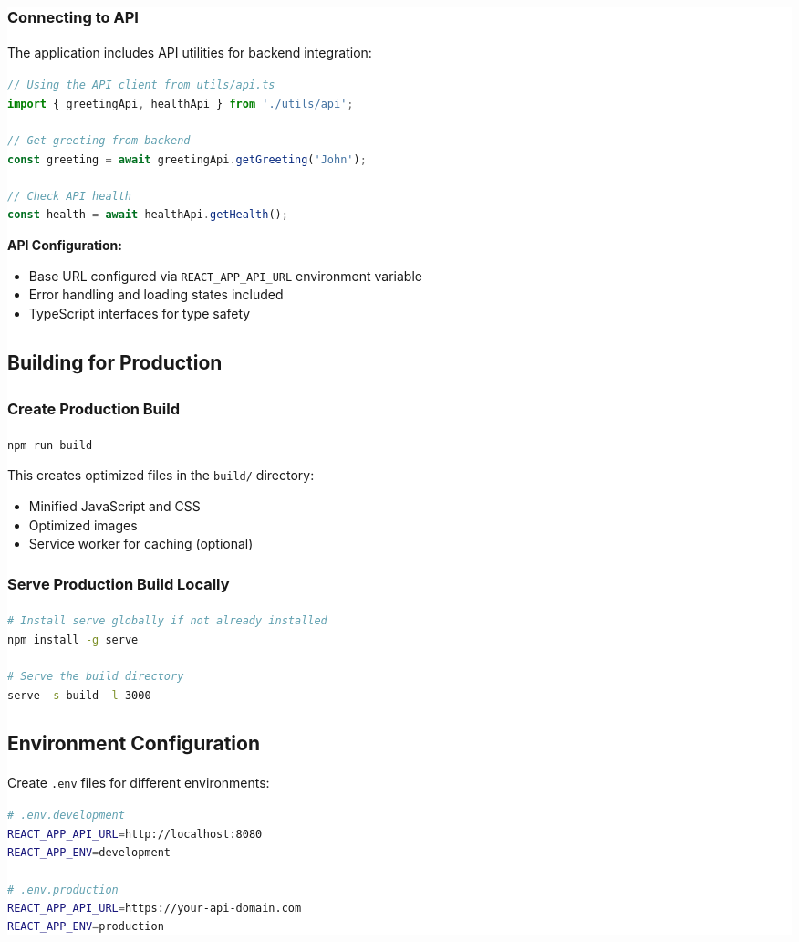 ### Connecting to API

The application includes API utilities for backend integration:

```typescript
// Using the API client from utils/api.ts
import { greetingApi, healthApi } from './utils/api';

// Get greeting from backend
const greeting = await greetingApi.getGreeting('John');

// Check API health
const health = await healthApi.getHealth();
```

**API Configuration:**
- Base URL configured via `REACT_APP_API_URL` environment variable
- Error handling and loading states included
- TypeScript interfaces for type safety

## Building for Production

### Create Production Build

```bash
npm run build
```

This creates optimized files in the `build/` directory:
- Minified JavaScript and CSS
- Optimized images
- Service worker for caching (optional)

### Serve Production Build Locally

```bash
# Install serve globally if not already installed
npm install -g serve

# Serve the build directory
serve -s build -l 3000
```

## Environment Configuration

Create `.env` files for different environments:

```bash
# .env.development
REACT_APP_API_URL=http://localhost:8080
REACT_APP_ENV=development

# .env.production
REACT_APP_API_URL=https://your-api-domain.com
REACT_APP_ENV=production
```
